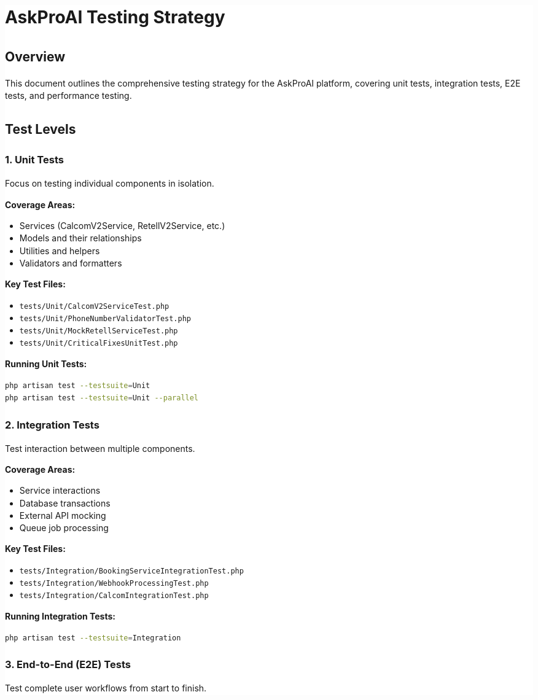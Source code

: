 # AskProAI Testing Strategy

## Overview
This document outlines the comprehensive testing strategy for the AskProAI platform, covering unit tests, integration tests, E2E tests, and performance testing.

## Test Levels

### 1. Unit Tests
Focus on testing individual components in isolation.

**Coverage Areas:**
- Services (CalcomV2Service, RetellV2Service, etc.)
- Models and their relationships
- Utilities and helpers
- Validators and formatters

**Key Test Files:**
- `tests/Unit/CalcomV2ServiceTest.php`
- `tests/Unit/PhoneNumberValidatorTest.php`
- `tests/Unit/MockRetellServiceTest.php`
- `tests/Unit/CriticalFixesUnitTest.php`

**Running Unit Tests:**
```bash
php artisan test --testsuite=Unit
php artisan test --testsuite=Unit --parallel
```

### 2. Integration Tests
Test interaction between multiple components.

**Coverage Areas:**
- Service interactions
- Database transactions
- External API mocking
- Queue job processing

**Key Test Files:**
- `tests/Integration/BookingServiceIntegrationTest.php`
- `tests/Integration/WebhookProcessingTest.php`
- `tests/Integration/CalcomIntegrationTest.php`

**Running Integration Tests:**
```bash
php artisan test --testsuite=Integration
```

### 3. End-to-End (E2E) Tests
Test complete user workflows from start to finish.
